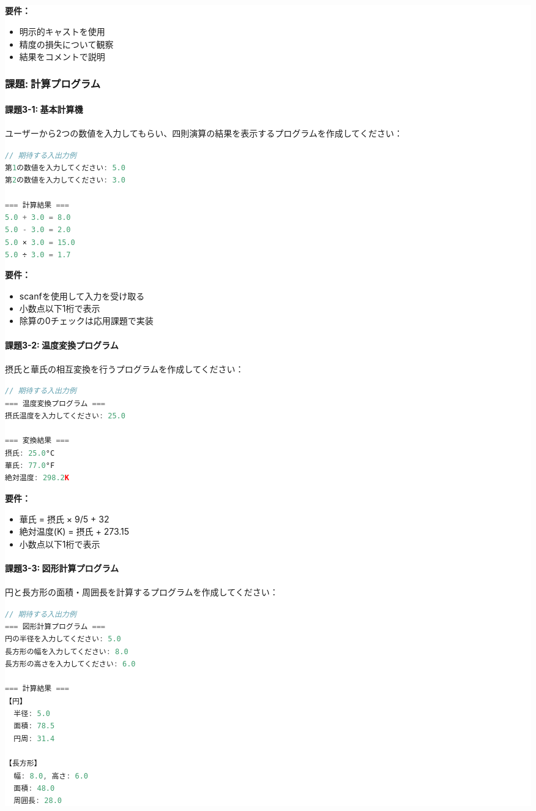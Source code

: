 **要件：**
- 明示的キャストを使用
- 精度の損失について観察
- 結果をコメントで説明

### 課題: 計算プログラム

#### 課題3-1: 基本計算機
ユーザーから2つの数値を入力してもらい、四則演算の結果を表示するプログラムを作成してください：

```c
// 期待する入出力例
第1の数値を入力してください: 5.0
第2の数値を入力してください: 3.0

=== 計算結果 ===
5.0 + 3.0 = 8.0
5.0 - 3.0 = 2.0
5.0 × 3.0 = 15.0
5.0 ÷ 3.0 = 1.7
```

**要件：**
- scanfを使用して入力を受け取る
- 小数点以下1桁で表示
- 除算の0チェックは応用課題で実装

#### 課題3-2: 温度変換プログラム
摂氏と華氏の相互変換を行うプログラムを作成してください：

```c
// 期待する入出力例
=== 温度変換プログラム ===
摂氏温度を入力してください: 25.0

=== 変換結果 ===
摂氏: 25.0°C
華氏: 77.0°F
絶対温度: 298.2K
```

**要件：**
- 華氏 = 摂氏 × 9/5 + 32
- 絶対温度(K) = 摂氏 + 273.15
- 小数点以下1桁で表示

#### 課題3-3: 図形計算プログラム
円と長方形の面積・周囲長を計算するプログラムを作成してください：

```c
// 期待する入出力例
=== 図形計算プログラム ===
円の半径を入力してください: 5.0
長方形の幅を入力してください: 8.0
長方形の高さを入力してください: 6.0

=== 計算結果 ===
【円】
  半径: 5.0
  面積: 78.5
  円周: 31.4

【長方形】
  幅: 8.0, 高さ: 6.0
  面積: 48.0
  周囲長: 28.0
```